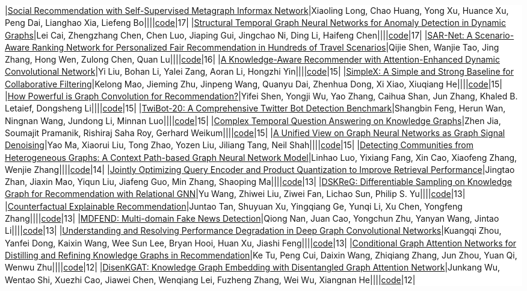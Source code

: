 |[Social Recommendation with Self-Supervised Metagraph Informax Network](https://doi.org/10.1145/3459637.3482480)|Xiaoling Long, Chao Huang, Yong Xu, Huance Xu, Peng Dai, Lianghao Xia, Liefeng Bo||||[code](https://paperswithcode.com/search?q_meta=&q_type=&q=Social+Recommendation+with+Self-Supervised+Metagraph+Informax+Network)|17|
|[Structural Temporal Graph Neural Networks for Anomaly Detection in Dynamic Graphs](https://doi.org/10.1145/3459637.3481955)|Lei Cai, Zhengzhang Chen, Chen Luo, Jiaping Gui, Jingchao Ni, Ding Li, Haifeng Chen||||[code](https://paperswithcode.com/search?q_meta=&q_type=&q=Structural+Temporal+Graph+Neural+Networks+for+Anomaly+Detection+in+Dynamic+Graphs)|17|
|[SAR-Net: A Scenario-Aware Ranking Network for Personalized Fair Recommendation in Hundreds of Travel Scenarios](https://doi.org/10.1145/3459637.3481948)|Qijie Shen, Wanjie Tao, Jing Zhang, Hong Wen, Zulong Chen, Quan Lu||||[code](https://paperswithcode.com/search?q_meta=&q_type=&q=SAR-Net:+A+Scenario-Aware+Ranking+Network+for+Personalized+Fair+Recommendation+in+Hundreds+of+Travel+Scenarios)|16|
|[A Knowledge-Aware Recommender with Attention-Enhanced Dynamic Convolutional Network](https://doi.org/10.1145/3459637.3482406)|Yi Liu, Bohan Li, Yalei Zang, Aoran Li, Hongzhi Yin||||[code](https://paperswithcode.com/search?q_meta=&q_type=&q=A+Knowledge-Aware+Recommender+with+Attention-Enhanced+Dynamic+Convolutional+Network)|15|
|[SimpleX: A Simple and Strong Baseline for Collaborative Filtering](https://doi.org/10.1145/3459637.3482297)|Kelong Mao, Jieming Zhu, Jinpeng Wang, Quanyu Dai, Zhenhua Dong, Xi Xiao, Xiuqiang He||||[code](https://paperswithcode.com/search?q_meta=&q_type=&q=SimpleX:+A+Simple+and+Strong+Baseline+for+Collaborative+Filtering)|15|
|[How Powerful is Graph Convolution for Recommendation?](https://doi.org/10.1145/3459637.3482264)|Yifei Shen, Yongji Wu, Yao Zhang, Caihua Shan, Jun Zhang, Khaled B. Letaief, Dongsheng Li||||[code](https://paperswithcode.com/search?q_meta=&q_type=&q=How+Powerful+is+Graph+Convolution+for+Recommendation?)|15|
|[TwiBot-20: A Comprehensive Twitter Bot Detection Benchmark](https://doi.org/10.1145/3459637.3482019)|Shangbin Feng, Herun Wan, Ningnan Wang, Jundong Li, Minnan Luo||||[code](https://paperswithcode.com/search?q_meta=&q_type=&q=TwiBot-20:+A+Comprehensive+Twitter+Bot+Detection+Benchmark)|15|
|[Complex Temporal Question Answering on Knowledge Graphs](https://doi.org/10.1145/3459637.3482416)|Zhen Jia, Soumajit Pramanik, Rishiraj Saha Roy, Gerhard Weikum||||[code](https://paperswithcode.com/search?q_meta=&q_type=&q=Complex+Temporal+Question+Answering+on+Knowledge+Graphs)|15|
|[A Unified View on Graph Neural Networks as Graph Signal Denoising](https://doi.org/10.1145/3459637.3482225)|Yao Ma, Xiaorui Liu, Tong Zhao, Yozen Liu, Jiliang Tang, Neil Shah||||[code](https://paperswithcode.com/search?q_meta=&q_type=&q=A+Unified+View+on+Graph+Neural+Networks+as+Graph+Signal+Denoising)|15|
|[Detecting Communities from Heterogeneous Graphs: A Context Path-based Graph Neural Network Model](https://doi.org/10.1145/3459637.3482250)|Linhao Luo, Yixiang Fang, Xin Cao, Xiaofeng Zhang, Wenjie Zhang||||[code](https://paperswithcode.com/search?q_meta=&q_type=&q=Detecting+Communities+from+Heterogeneous+Graphs:+A+Context+Path-based+Graph+Neural+Network+Model)|14|
|[Jointly Optimizing Query Encoder and Product Quantization to Improve Retrieval Performance](https://doi.org/10.1145/3459637.3482358)|Jingtao Zhan, Jiaxin Mao, Yiqun Liu, Jiafeng Guo, Min Zhang, Shaoping Ma||||[code](https://paperswithcode.com/search?q_meta=&q_type=&q=Jointly+Optimizing+Query+Encoder+and+Product+Quantization+to+Improve+Retrieval+Performance)|13|
|[DSKReG: Differentiable Sampling on Knowledge Graph for Recommendation with Relational GNN](https://doi.org/10.1145/3459637.3482092)|Yu Wang, Zhiwei Liu, Ziwei Fan, Lichao Sun, Philip S. Yu||||[code](https://paperswithcode.com/search?q_meta=&q_type=&q=DSKReG:+Differentiable+Sampling+on+Knowledge+Graph+for+Recommendation+with+Relational+GNN)|13|
|[Counterfactual Explainable Recommendation](https://doi.org/10.1145/3459637.3482420)|Juntao Tan, Shuyuan Xu, Yingqiang Ge, Yunqi Li, Xu Chen, Yongfeng Zhang||||[code](https://paperswithcode.com/search?q_meta=&q_type=&q=Counterfactual+Explainable+Recommendation)|13|
|[MDFEND: Multi-domain Fake News Detection](https://doi.org/10.1145/3459637.3482139)|Qiong Nan, Juan Cao, Yongchun Zhu, Yanyan Wang, Jintao Li||||[code](https://paperswithcode.com/search?q_meta=&q_type=&q=MDFEND:+Multi-domain+Fake+News+Detection)|13|
|[Understanding and Resolving Performance Degradation in Deep Graph Convolutional Networks](https://doi.org/10.1145/3459637.3482488)|Kuangqi Zhou, Yanfei Dong, Kaixin Wang, Wee Sun Lee, Bryan Hooi, Huan Xu, Jiashi Feng||||[code](https://paperswithcode.com/search?q_meta=&q_type=&q=Understanding+and+Resolving+Performance+Degradation+in+Deep+Graph+Convolutional+Networks)|13|
|[Conditional Graph Attention Networks for Distilling and Refining Knowledge Graphs in Recommendation](https://doi.org/10.1145/3459637.3482331)|Ke Tu, Peng Cui, Daixin Wang, Zhiqiang Zhang, Jun Zhou, Yuan Qi, Wenwu Zhu||||[code](https://paperswithcode.com/search?q_meta=&q_type=&q=Conditional+Graph+Attention+Networks+for+Distilling+and+Refining+Knowledge+Graphs+in+Recommendation)|12|
|[DisenKGAT: Knowledge Graph Embedding with Disentangled Graph Attention Network](https://doi.org/10.1145/3459637.3482424)|Junkang Wu, Wentao Shi, Xuezhi Cao, Jiawei Chen, Wenqiang Lei, Fuzheng Zhang, Wei Wu, Xiangnan He||||[code](https://paperswithcode.com/search?q_meta=&q_type=&q=DisenKGAT:+Knowledge+Graph+Embedding+with+Disentangled+Graph+Attention+Network)|12|
